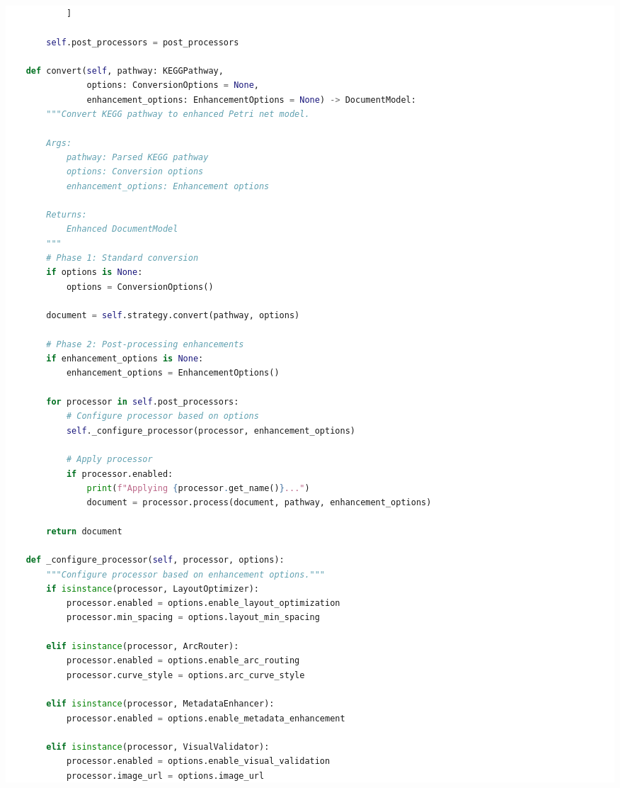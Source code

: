 ```python
            ]
        
        self.post_processors = post_processors
    
    def convert(self, pathway: KEGGPathway,
                options: ConversionOptions = None,
                enhancement_options: EnhancementOptions = None) -> DocumentModel:
        """Convert KEGG pathway to enhanced Petri net model.
        
        Args:
            pathway: Parsed KEGG pathway
            options: Conversion options
            enhancement_options: Enhancement options
            
        Returns:
            Enhanced DocumentModel
        """
        # Phase 1: Standard conversion
        if options is None:
            options = ConversionOptions()
        
        document = self.strategy.convert(pathway, options)
        
        # Phase 2: Post-processing enhancements
        if enhancement_options is None:
            enhancement_options = EnhancementOptions()
        
        for processor in self.post_processors:
            # Configure processor based on options
            self._configure_processor(processor, enhancement_options)
            
            # Apply processor
            if processor.enabled:
                print(f"Applying {processor.get_name()}...")
                document = processor.process(document, pathway, enhancement_options)
        
        return document
    
    def _configure_processor(self, processor, options):
        """Configure processor based on enhancement options."""
        if isinstance(processor, LayoutOptimizer):
            processor.enabled = options.enable_layout_optimization
            processor.min_spacing = options.layout_min_spacing
        
        elif isinstance(processor, ArcRouter):
            processor.enabled = options.enable_arc_routing
            processor.curve_style = options.arc_curve_style
        
        elif isinstance(processor, MetadataEnhancer):
            processor.enabled = options.enable_metadata_enhancement
        
        elif isinstance(processor, VisualValidator):
            processor.enabled = options.enable_visual_validation
            processor.image_url = options.image_url
```
